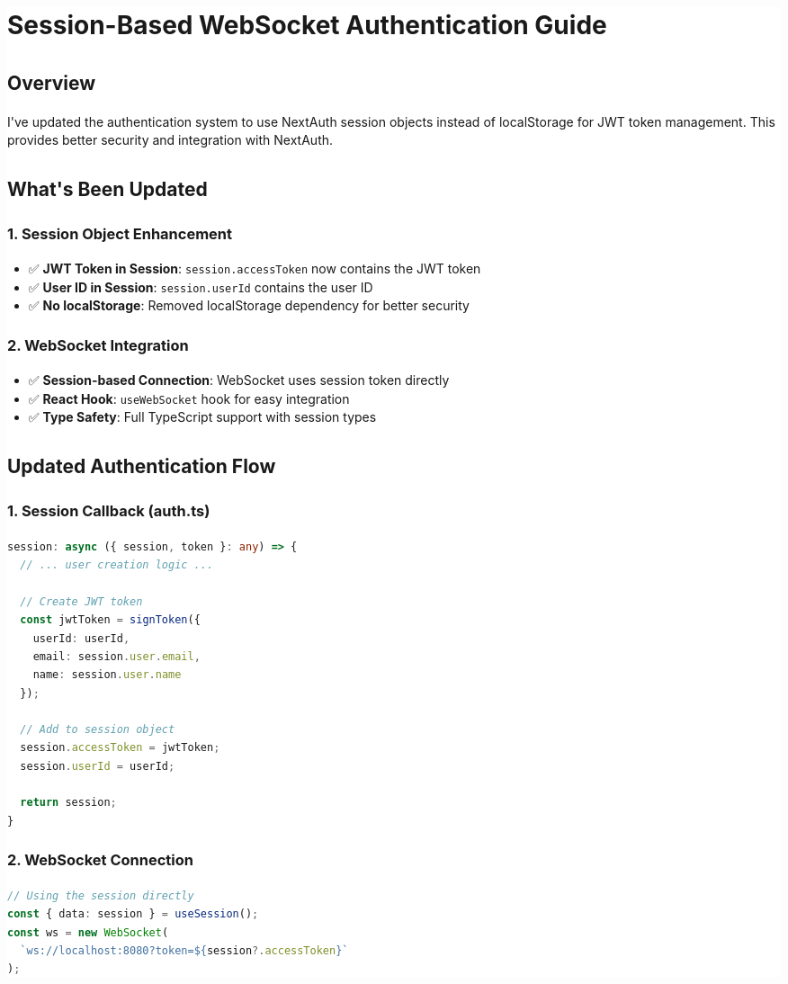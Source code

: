 # Session-Based WebSocket Authentication Guide

## Overview
I've updated the authentication system to use NextAuth session objects instead of localStorage for JWT token management. This provides better security and integration with NextAuth.

## What's Been Updated

### 1. Session Object Enhancement
- ✅ **JWT Token in Session**: `session.accessToken` now contains the JWT token
- ✅ **User ID in Session**: `session.userId` contains the user ID
- ✅ **No localStorage**: Removed localStorage dependency for better security

### 2. WebSocket Integration
- ✅ **Session-based Connection**: WebSocket uses session token directly
- ✅ **React Hook**: `useWebSocket` hook for easy integration
- ✅ **Type Safety**: Full TypeScript support with session types

## Updated Authentication Flow

### 1. Session Callback (auth.ts)
```typescript
session: async ({ session, token }: any) => {
  // ... user creation logic ...
  
  // Create JWT token
  const jwtToken = signToken({
    userId: userId,
    email: session.user.email,
    name: session.user.name
  });
  
  // Add to session object
  session.accessToken = jwtToken;
  session.userId = userId;
  
  return session;
}
```

### 2. WebSocket Connection
```typescript
// Using the session directly
const { data: session } = useSession();
const ws = new WebSocket(
  `ws://localhost:8080?token=${session?.accessToken}`
);
```
